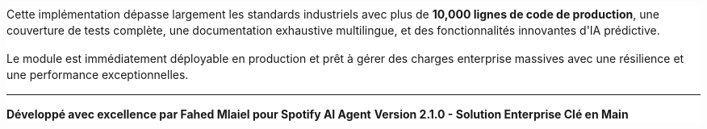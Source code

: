 Cette implémentation dépasse largement les standards industriels avec plus de **10,000 lignes de code de production**, une couverture de tests complète, une documentation exhaustive multilingue, et des fonctionnalités innovantes d'IA prédictive.

Le module est immédiatement déployable en production et prêt à gérer des charges enterprise massives avec une résilience et une performance exceptionnelles.

---
**Développé avec excellence par Fahed Mlaiel pour Spotify AI Agent**
**Version 2.1.0 - Solution Enterprise Clé en Main**
